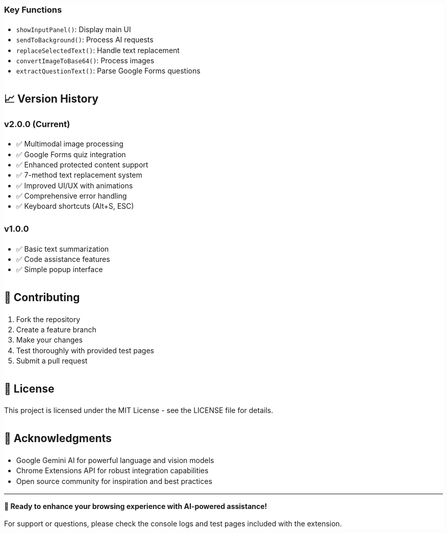 ### Key Functions
- `showInputPanel()`: Display main UI
- `sendToBackground()`: Process AI requests
- `replaceSelectedText()`: Handle text replacement
- `convertImageToBase64()`: Process images
- `extractQuestionText()`: Parse Google Forms questions

## 📈 Version History

### v2.0.0 (Current)
- ✅ Multimodal image processing
- ✅ Google Forms quiz integration
- ✅ Enhanced protected content support
- ✅ 7-method text replacement system
- ✅ Improved UI/UX with animations
- ✅ Comprehensive error handling
- ✅ Keyboard shortcuts (Alt+S, ESC)

### v1.0.0
- ✅ Basic text summarization
- ✅ Code assistance features
- ✅ Simple popup interface

## 🤝 Contributing

1. Fork the repository
2. Create a feature branch
3. Make your changes
4. Test thoroughly with provided test pages
5. Submit a pull request

## 📜 License

This project is licensed under the MIT License - see the LICENSE file for details.

## 🙏 Acknowledgments

- Google Gemini AI for powerful language and vision models
- Chrome Extensions API for robust integration capabilities
- Open source community for inspiration and best practices

---

**🎯 Ready to enhance your browsing experience with AI-powered assistance!**

For support or questions, please check the console logs and test pages included with the extension.
